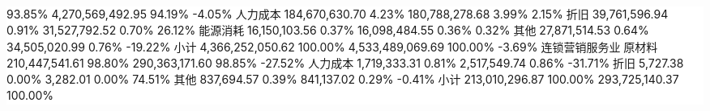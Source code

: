 93.85%
4,270,569,492.95
94.19%
-4.05%
人力成本
184,670,630.70
4.23%
180,788,278.68
3.99%
2.15%
折旧
39,761,596.94
0.91%
31,527,792.52
0.70%
26.12%
能源消耗
16,150,103.56
0.37%
16,098,484.55
0.36%
0.32%
其他
27,871,514.53
0.64%
34,505,020.99
0.76%
-19.22%
小计
4,366,252,050.62
100.00%
4,533,489,069.69
100.00%
-3.69%
连锁营销服务业
原材料
210,447,541.61
98.80%
290,363,171.60
98.85%
-27.52%
人力成本
1,719,333.31
0.81%
2,517,549.74
0.86%
-31.71%
折旧
5,727.38
0.00%
3,282.01
0.00%
74.51%
其他
837,694.57
0.39%
841,137.02
0.29%
-0.41%
小计
213,010,296.87
100.00%
293,725,140.37
100.00%